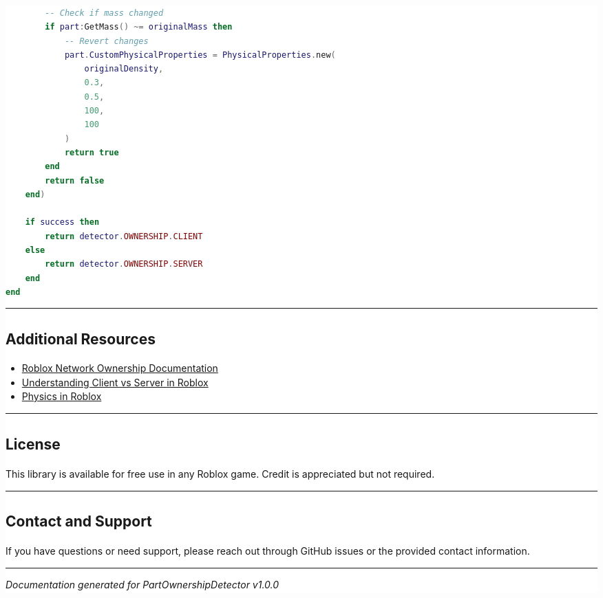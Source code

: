 ```lua
        -- Check if mass changed
        if part:GetMass() ~= originalMass then
            -- Revert changes
            part.CustomPhysicalProperties = PhysicalProperties.new(
                originalDensity,
                0.3,
                0.5,
                100,
                100
            )
            return true
        end
        return false
    end)
    
    if success then
        return detector.OWNERSHIP.CLIENT
    else
        return detector.OWNERSHIP.SERVER
    end
end
```

---

## Additional Resources

- [Roblox Network Ownership Documentation](https://developer.roblox.com/en-us/articles/network-ownership)
- [Understanding Client vs Server in Roblox](https://developer.roblox.com/en-us/articles/Roblox-Client-Server-Model)
- [Physics in Roblox](https://developer.roblox.com/en-us/articles/physics)

---

## License

This library is available for free use in any Roblox game. Credit is appreciated but not required.

---

## Contact and Support

If you have questions or need support, please reach out through GitHub issues or the provided contact information.

---

*Documentation generated for PartOwnershipDetector v1.0.0*
